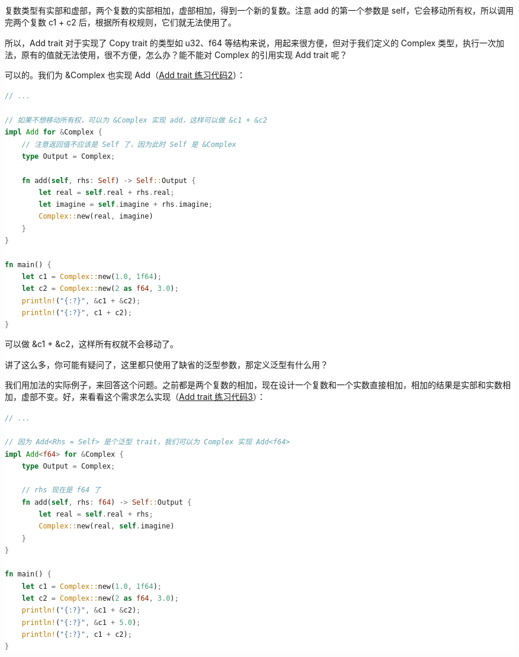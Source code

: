 复数类型有实部和虚部，两个复数的实部相加，虚部相加，得到一个新的复数。注意 add 的第一个参数是 self，它会移动所有权，所以调用完两个复数 c1 + c2 后，根据所有权规则，它们就无法使用了。

所以，Add trait 对于实现了 Copy trait 的类型如 u32、f64 等结构来说，用起来很方便，但对于我们定义的 Complex 类型，执行一次加法，原有的值就无法使用，很不方便，怎么办？能不能对 Complex 的引用实现 Add trait 呢？

可以的。我们为 &amp;Complex 也实现 Add（[Add trait 练习代码2](https://play.rust-lang.org/?version=stable&mode=debug&edition=2018&gist=b37f69ec583cccf49276e8db61e5fc1b)）：

```rust
// ...

// 如果不想移动所有权，可以为 &Complex 实现 add，这样可以做 &c1 + &c2
impl Add for &Complex {
    // 注意返回值不应该是 Self 了，因为此时 Self 是 &Complex
    type Output = Complex;

    fn add(self, rhs: Self) -> Self::Output {
        let real = self.real + rhs.real;
        let imagine = self.imagine + rhs.imagine;
        Complex::new(real, imagine)
    }
}

fn main() {
    let c1 = Complex::new(1.0, 1f64);
    let c2 = Complex::new(2 as f64, 3.0);
    println!("{:?}", &c1 + &c2);
    println!("{:?}", c1 + c2);
}
```

可以做 &amp;c1 + &amp;c2，这样所有权就不会移动了。

讲了这么多，你可能有疑问了，这里都只使用了缺省的泛型参数，那定义泛型有什么用？

我们用加法的实际例子，来回答这个问题。之前都是两个复数的相加，现在设计一个复数和一个实数直接相加，相加的结果是实部和实数相加，虚部不变。好，来看看这个需求怎么实现（[Add trait 练习代码3](https://play.rust-lang.org/?version=stable&mode=debug&edition=2018&gist=cc02b2ed6e8ec3e593d0e9d5b7f1b6c6)）：

```rust
// ...

// 因为 Add<Rhs = Self> 是个泛型 trait，我们可以为 Complex 实现 Add<f64>
impl Add<f64> for &Complex {
    type Output = Complex;

    // rhs 现在是 f64 了
    fn add(self, rhs: f64) -> Self::Output {
        let real = self.real + rhs;
        Complex::new(real, self.imagine)
    }
}

fn main() {
    let c1 = Complex::new(1.0, 1f64);
    let c2 = Complex::new(2 as f64, 3.0);
    println!("{:?}", &c1 + &c2);
    println!("{:?}", &c1 + 5.0);
    println!("{:?}", c1 + c2);
}
```
